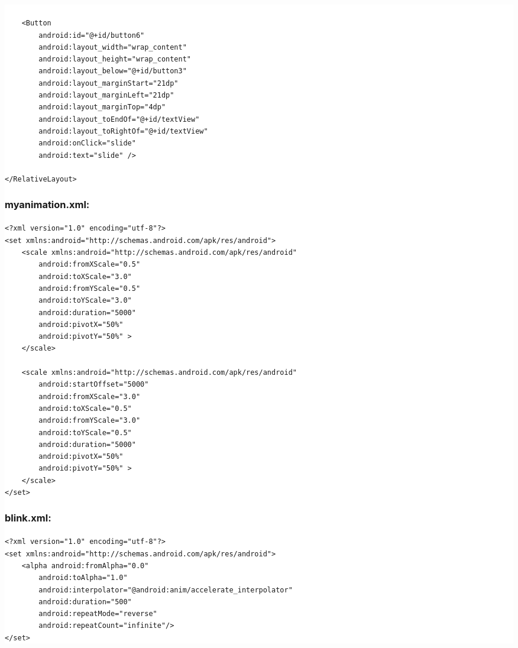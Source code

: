 ```

    <Button
        android:id="@+id/button6"
        android:layout_width="wrap_content"
        android:layout_height="wrap_content"
        android:layout_below="@+id/button3"
        android:layout_marginStart="21dp"
        android:layout_marginLeft="21dp"
        android:layout_marginTop="4dp"
        android:layout_toEndOf="@+id/textView"
        android:layout_toRightOf="@+id/textView"
        android:onClick="slide"
        android:text="slide" />

</RelativeLayout>
```
### myanimation.xml:
```
<?xml version="1.0" encoding="utf-8"?>
<set xmlns:android="http://schemas.android.com/apk/res/android">
    <scale xmlns:android="http://schemas.android.com/apk/res/android"
        android:fromXScale="0.5"
        android:toXScale="3.0"
        android:fromYScale="0.5"
        android:toYScale="3.0"
        android:duration="5000"
        android:pivotX="50%"
        android:pivotY="50%" >
    </scale>

    <scale xmlns:android="http://schemas.android.com/apk/res/android"
        android:startOffset="5000"
        android:fromXScale="3.0"
        android:toXScale="0.5"
        android:fromYScale="3.0"
        android:toYScale="0.5"
        android:duration="5000"
        android:pivotX="50%"
        android:pivotY="50%" >
    </scale>
</set>
```

### blink.xml:
```
<?xml version="1.0" encoding="utf-8"?>
<set xmlns:android="http://schemas.android.com/apk/res/android">
    <alpha android:fromAlpha="0.0"
        android:toAlpha="1.0"
        android:interpolator="@android:anim/accelerate_interpolator"
        android:duration="500"
        android:repeatMode="reverse"
        android:repeatCount="infinite"/>
</set>
```

